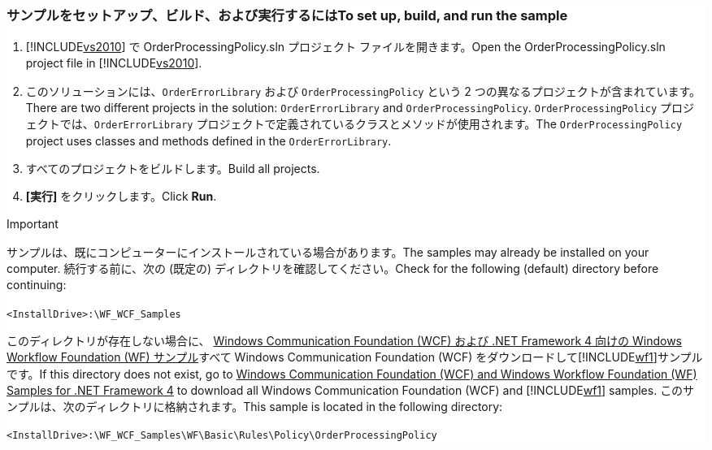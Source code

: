 ```  
```  
  
### <a name="to-set-up-build-and-run-the-sample"></a><span data-ttu-id="9c309-144">サンプルをセットアップ、ビルド、および実行するには</span><span class="sxs-lookup"><span data-stu-id="9c309-144">To set up, build, and run the sample</span></span>  
  
1.  <span data-ttu-id="9c309-145">[!INCLUDE[vs2010](../../../../includes/vs2010-md.md)] で OrderProcessingPolicy.sln プロジェクト ファイルを開きます。</span><span class="sxs-lookup"><span data-stu-id="9c309-145">Open the OrderProcessingPolicy.sln project file in [!INCLUDE[vs2010](../../../../includes/vs2010-md.md)].</span></span>  
  
2.  <span data-ttu-id="9c309-146">このソリューションには、`OrderErrorLibrary` および `OrderProcessingPolicy` という 2 つの異なるプロジェクトが含まれています。</span><span class="sxs-lookup"><span data-stu-id="9c309-146">There are two different projects in the solution: `OrderErrorLibrary` and `OrderProcessingPolicy`.</span></span> <span data-ttu-id="9c309-147">`OrderProcessingPolicy` プロジェクトでは、`OrderErrorLibrary` プロジェクトで定義されているクラスとメソッドが使用されます。</span><span class="sxs-lookup"><span data-stu-id="9c309-147">The `OrderProcessingPolicy` project uses classes and methods defined in the `OrderErrorLibrary`.</span></span>  
  
3.  <span data-ttu-id="9c309-148">すべてのプロジェクトをビルドします。</span><span class="sxs-lookup"><span data-stu-id="9c309-148">Build all projects.</span></span>  
  
4.  <span data-ttu-id="9c309-149">**[実行]** をクリックします。</span><span class="sxs-lookup"><span data-stu-id="9c309-149">Click **Run**.</span></span>  
  
> [!IMPORTANT]
>  <span data-ttu-id="9c309-150">サンプルは、既にコンピューターにインストールされている場合があります。</span><span class="sxs-lookup"><span data-stu-id="9c309-150">The samples may already be installed on your computer.</span></span> <span data-ttu-id="9c309-151">続行する前に、次の (既定の) ディレクトリを確認してください。</span><span class="sxs-lookup"><span data-stu-id="9c309-151">Check for the following (default) directory before continuing:</span></span>  
>   
>  `<InstallDrive>:\WF_WCF_Samples`  
>   
>  <span data-ttu-id="9c309-152">このディレクトリが存在しない場合に、 [Windows Communication Foundation (WCF) および .NET Framework 4 向けの Windows Workflow Foundation (WF) サンプル](http://go.microsoft.com/fwlink/?LinkId=150780)すべて Windows Communication Foundation (WCF) をダウンロードして[!INCLUDE[wf1](../../../../includes/wf1-md.md)]サンプルです。</span><span class="sxs-lookup"><span data-stu-id="9c309-152">If this directory does not exist, go to [Windows Communication Foundation (WCF) and Windows Workflow Foundation (WF) Samples for .NET Framework 4](http://go.microsoft.com/fwlink/?LinkId=150780) to download all Windows Communication Foundation (WCF) and [!INCLUDE[wf1](../../../../includes/wf1-md.md)] samples.</span></span> <span data-ttu-id="9c309-153">このサンプルは、次のディレクトリに格納されます。</span><span class="sxs-lookup"><span data-stu-id="9c309-153">This sample is located in the following directory:</span></span>  
>   
>  `<InstallDrive>:\WF_WCF_Samples\WF\Basic\Rules\Policy\OrderProcessingPolicy`
